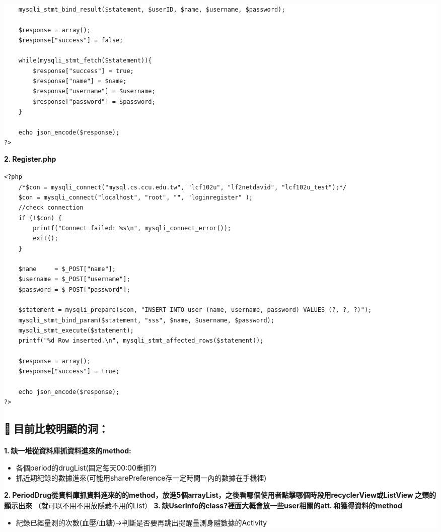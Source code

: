 ```
    mysqli_stmt_bind_result($statement, $userID, $name, $username, $password);

    $response = array();
    $response["success"] = false;

    while(mysqli_stmt_fetch($statement)){
        $response["success"] = true;
        $response["name"] = $name;
        $response["username"] = $username;
        $response["password"] = $password;
    }

    echo json_encode($response);
?>

```
**2. Register.php**
```
<?php
    /*$con = mysqli_connect("mysql.cs.ccu.edu.tw", "lcf102u", "lf2netdavid", "lcf102u_test");*/
    $con = mysqli_connect("localhost", "root", "", "loginregister" );
    //check connection
    if (!$con) {
        printf("Connect failed: %s\n", mysqli_connect_error());
        exit();
    }

    $name     = $_POST["name"];
    $username = $_POST["username"];
    $password = $_POST["password"];

    $statement = mysqli_prepare($con, "INSERT INTO user (name, username, password) VALUES (?, ?, ?)");
    mysqli_stmt_bind_param($statement, "sss", $name, $username, $password);
    mysqli_stmt_execute($statement);
    printf("%d Row inserted.\n", mysqli_stmt_affected_rows($statement));

    $response = array();
    $response["success"] = true;

    echo json_encode($response);
?>

```

## :game_die:  目前比較明顯的洞：   
**1. 缺一堆從資料庫抓資料進來的method:**
* 各個period的drugList(固定每天00:00重抓?)
* 抓近期紀錄的數據進來(可能用sharePreference存一定時間一內的數據在手機裡)
 
**2. PeriodDrug從資料庫抓資料進來的的method，放進5個arrayList，之後看哪個使用者點擊哪個時段用recyclerView或ListView 之類的顯示出來**
（就可以不用不用放隱藏不用的List）
**3. 缺UserInfo的class?裡面大概會放一些user相關的att. 和獲得資料的method**
* 紀錄已經量測的次數(血壓/血糖)→判斷是否要再跳出提醒量測身體數據的Activity
